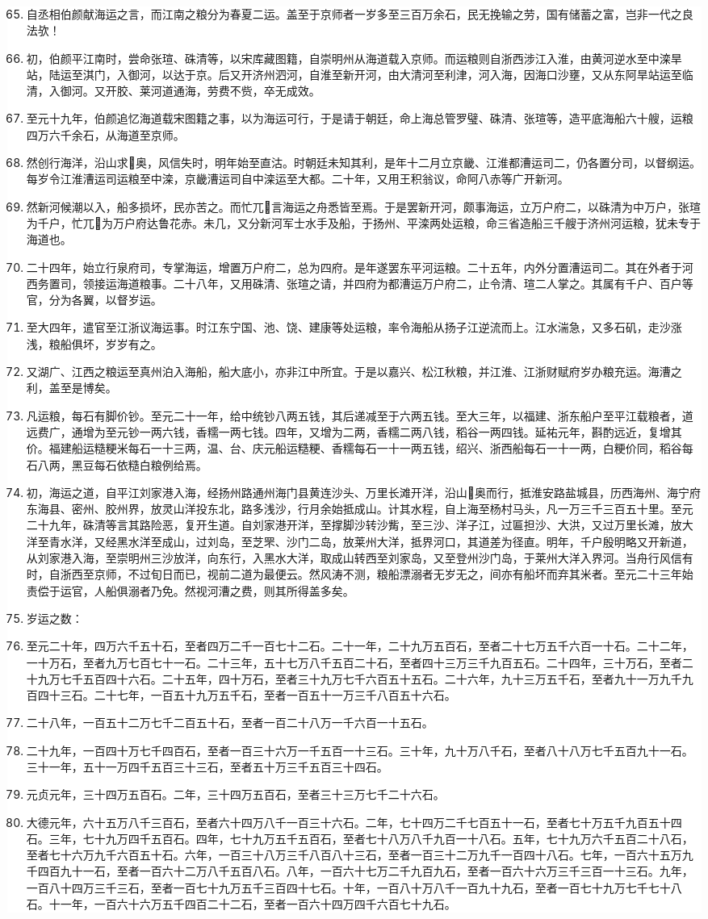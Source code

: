 65. <span id="志第四十二_食货一-65"></span>
自丞相伯颜献海运之言，而江南之粮分为春夏二运。盖至于京师者一岁多至三百万余石，民无挽输之劳，国有储蓄之富，岂非一代之良法欤！

66. <span id="志第四十二_食货一-66"></span>
初，伯颜平江南时，尝命张瑄、硃清等，以宋库藏图籍，自崇明州从海道载入京师。而运粮则自浙西涉江入淮，由黄河逆水至中滦旱站，陆运至淇门，入御河，以达于京。后又开济州泗河，自淮至新开河，由大清河至利津，河入海，因海口沙壅，又从东阿旱站运至临清，入御河。又开胶、莱河道通海，劳费不赀，卒无成效。

67. <span id="志第四十二_食货一-67"></span>
至元十九年，伯颜追忆海道载宋图籍之事，以为海运可行，于是请于朝廷，命上海总管罗璧、硃清、张瑄等，造平底海船六十艘，运粮四万六千余石，从海道至京师。

68. <span id="志第四十二_食货一-68"></span>
然创行海洋，沿山求奥，风信失时，明年始至直沽。时朝廷未知其利，是年十二月立京畿、江淮都漕运司二，仍各置分司，以督纲运。每岁令江淮漕运司运粮至中滦，京畿漕运司自中滦运至大都。二十年，又用王积翁议，命阿八赤等广开新河。

69. <span id="志第四十二_食货一-69"></span>
然新河候潮以入，船多损坏，民亦苦之。而忙兀言海运之舟悉皆至焉。于是罢新开河，颇事海运，立万户府二，以硃清为中万户，张瑄为千户，忙兀为万户府达鲁花赤。未几，又分新河军士水手及船，于扬州、平滦两处运粮，命三省造船三千艘于济州河运粮，犹未专于海道也。

70. <span id="志第四十二_食货一-70"></span>
二十四年，始立行泉府司，专掌海运，增置万户府二，总为四府。是年遂罢东平河运粮。二十五年，内外分置漕运司二。其在外者于河西务置司，领接运海道粮事。二十八年，又用硃清、张瑄之请，并四府为都漕运万户府二，止令清、瑄二人掌之。其属有千户、百户等官，分为各翼，以督岁运。

71. <span id="志第四十二_食货一-71"></span>
至大四年，遣官至江浙议海运事。时江东宁国、池、饶、建康等处运粮，率令海船从扬子江逆流而上。江水湍急，又多石矶，走沙涨浅，粮船俱坏，岁岁有之。

72. <span id="志第四十二_食货一-72"></span>
又湖广、江西之粮运至真州泊入海船，船大底小，亦非江中所宜。于是以嘉兴、松江秋粮，并江淮、江浙财赋府岁办粮充运。海漕之利，盖至是博矣。

73. <span id="志第四十二_食货一-73"></span>
凡运粮，每石有脚价钞。至元二十一年，给中统钞八两五钱，其后递减至于六两五钱。至大三年，以福建、浙东船户至平江载粮者，道远费广，通增为至元钞一两六钱，香糯一两七钱。四年，又增为二两，香糯二两八钱，稻谷一两四钱。延祐元年，斟酌远近，复增其价。福建船运糙粳米每石一十三两，温、台、庆元船运糙粳、香糯每石一十一两五钱，绍兴、浙西船每石一十一两，白粳价同，稻谷每石八两，黑豆每石依糙白粮例给焉。

74. <span id="志第四十二_食货一-74"></span>
初，海运之道，自平江刘家港入海，经扬州路通州海门县黄连沙头、万里长滩开洋，沿山奥而行，抵淮安路盐城县，历西海州、海宁府东海县、密州、胶州界，放灵山洋投东北，路多浅沙，行月余始抵成山。计其水程，自上海至杨村马头，凡一万三千三百五十里。至元二十九年，硃清等言其路险恶，复开生道。自刘家港开洋，至撑脚沙转沙觜，至三沙、洋子江，过匾担沙、大洪，又过万里长滩，放大洋至青水洋，又经黑水洋至成山，过刘岛，至芝罘、沙门二岛，放莱州大洋，抵界河口，其道差为径直。明年，千户殷明略又开新道，从刘家港入海，至崇明州三沙放洋，向东行，入黑水大洋，取成山转西至刘家岛，又至登州沙门岛，于莱州大洋入界河。当舟行风信有时，自浙西至京师，不过旬日而已，视前二道为最便云。然风涛不测，粮船漂溺者无岁无之，间亦有船坏而弃其米者。至元二十三年始责偿于运官，人船俱溺者乃免。然视河漕之费，则其所得盖多矣。

75. <span id="志第四十二_食货一-75"></span>
岁运之数：

76. <span id="志第四十二_食货一-76"></span>
至元二十年，四万六千五十石，至者四万二千一百七十二石。二十一年，二十九万五百石，至者二十七万五千六百一十石。二十二年，一十万石，至者九万七百七十一石。二十三年，五十七万八千五百二十石，至者四十三万三千九百五石。二十四年，三十万石，至者二十九万七千五百四十六石。二十五年，四十万石，至者三十九万七千六百五十五石。二十六年，九十三万五千石，至者九十一万九千九百四十三石。二十七年，一百五十九万五千石，至者一百五十一万三千八百五十六石。

77. <span id="志第四十二_食货一-77"></span>
二十八年，一百五十二万七千二百五十石，至者一百二十八万一千六百一十五石。

78. <span id="志第四十二_食货一-78"></span>
二十九年，一百四十万七千四百石，至者一百三十六万一千五百一十三石。三十年，九十万八千石，至者八十八万七千五百九十一石。三十一年，五十一万四千五百三十三石，至者五十万三千五百三十四石。

79. <span id="志第四十二_食货一-79"></span>
元贞元年，三十四万五百石。二年，三十四万五百石，至者三十三万七千二十六石。

80. <span id="志第四十二_食货一-80"></span>
大德元年，六十五万八千三百石，至者六十四万八千一百三十六石。二年，七十四万二千七百五十一石，至者七十万五千九百五十四石。三年，七十九万四千五百石。四年，七十九万五千五百石，至者七十八万八千九百一十八石。五年，七十九万六千五百二十八石，至者七十六万九千六百五十石。六年，一百三十八万三千八百八十三石，至者一百三十二万九千一百四十八石。七年，一百六十五万九千四百九十一石，至者一百六十二万八千五百八石。八年，一百六十七万二千九百九石，至者一百六十六万三千三百一十三石。九年，一百八十四万三千三石，至者一百七十九万五千三百四十七石。十年，一百八十万八千一百九十九石，至者一百七十九万七千七十八石。十一年，一百六十六万五千四百二十二石，至者一百六十四万四千六百七十九石。
